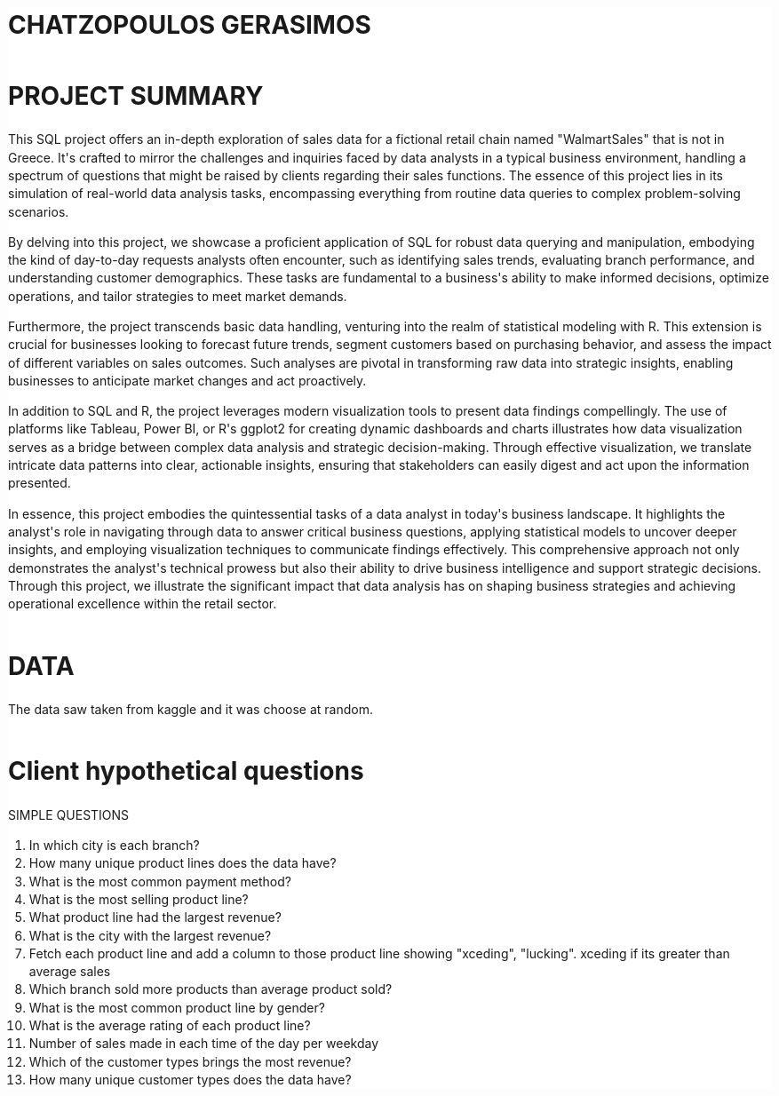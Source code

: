 # CHATZOPOULOS GERASIMOS

# PROJECT SUMMARY

This SQL project offers an in-depth exploration of sales data for a fictional retail chain named "WalmartSales" that is not in Greece. It's crafted to mirror the challenges and inquiries faced by data analysts in a typical business environment, handling a spectrum of questions that might be raised by clients regarding their sales functions. The essence of this project lies in its simulation of real-world data analysis tasks, encompassing everything from routine data queries to complex problem-solving scenarios.

By delving into this project, we showcase a proficient application of SQL for robust data querying and manipulation, embodying the kind of day-to-day requests analysts often encounter, such as identifying sales trends, evaluating branch performance, and understanding customer demographics. These tasks are fundamental to a business's ability to make informed decisions, optimize operations, and tailor strategies to meet market demands.

Furthermore, the project transcends basic data handling, venturing into the realm of statistical modeling with R. This extension is crucial for businesses looking to forecast future trends, segment customers based on purchasing behavior, and assess the impact of different variables on sales outcomes. Such analyses are pivotal in transforming raw data into strategic insights, enabling businesses to anticipate market changes and act proactively.

In addition to SQL and R, the project leverages modern visualization tools to present data findings compellingly. The use of platforms like Tableau, Power BI, or R's ggplot2 for creating dynamic dashboards and charts illustrates how data visualization serves as a bridge between complex data analysis and strategic decision-making. Through effective visualization, we translate intricate data patterns into clear, actionable insights, ensuring that stakeholders can easily digest and act upon the information presented.

In essence, this project embodies the quintessential tasks of a data analyst in today's business landscape. It highlights the analyst's role in navigating through data to answer critical business questions, applying statistical models to uncover deeper insights, and employing visualization techniques to communicate findings effectively. This comprehensive approach not only demonstrates the analyst's technical prowess but also their ability to drive business intelligence and support strategic decisions. Through this project, we illustrate the significant impact that data analysis has on shaping business strategies and achieving operational excellence within the retail sector.

# DATA

The data saw taken from kaggle and it was choose at random.


# Client hypothetical questions



SIMPLE QUESTIONS

1. In which city is each branch?
2. How many unique product lines does the data have?
3. What is the most common payment method?
4. What is the most selling product line? 
5. What product line had the largest revenue?
6. What is the city with the largest revenue? 
7. Fetch each product line and add a column to those product line showing "xceding", "lucking". xceding if its greater than average sales
8. Which branch sold more products than average product sold?
9. What is the most common product line by gender?
10. What is the average rating of each product line?
11. Number of sales made in each time of the day per weekday
12. Which of the customer types brings the most revenue?
13. How many unique customer types does the data have?